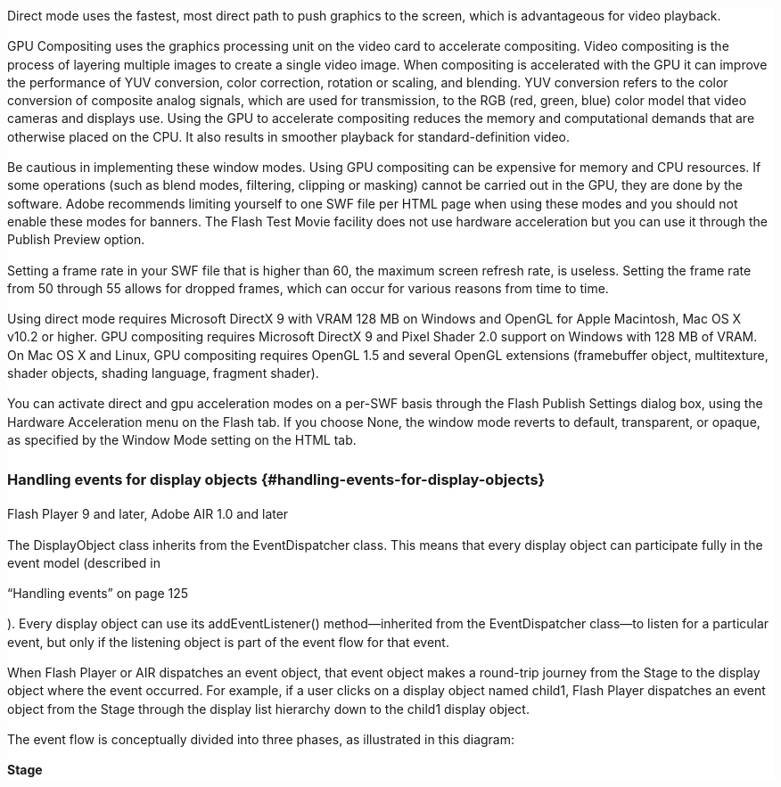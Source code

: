 Direct mode uses the fastest, most direct path to push graphics to the screen, which is advantageous for video playback.

GPU Compositing uses the graphics processing unit on the video card to accelerate compositing. Video compositing is the process of layering multiple images to create a single video image. When compositing is accelerated with the GPU it can improve the performance of YUV conversion, color correction, rotation or scaling, and blending. YUV conversion refers to the color conversion of composite analog signals, which are used for transmission, to the RGB (red, green, blue) color model that video cameras and displays use. Using the GPU to accelerate compositing reduces the memory and computational demands that are otherwise placed on the CPU. It also results in smoother playback for standard-definition video.

Be cautious in implementing these window modes. Using GPU compositing can be expensive for memory and CPU resources. If some operations (such as blend modes, filtering, clipping or masking) cannot be carried out in the GPU, they are done by the software. Adobe recommends limiting yourself to one SWF file per HTML page when using these modes and you should not enable these modes for banners. The Flash Test Movie facility does not use hardware acceleration but you can use it through the Publish Preview option.

Setting a frame rate in your SWF file that is higher than 60, the maximum screen refresh rate, is useless. Setting the frame rate from 50 through 55 allows for dropped frames, which can occur for various reasons from time to time.

Using direct mode requires Microsoft DirectX 9 with VRAM 128 MB on Windows and OpenGL for Apple Macintosh, Mac OS X v10.2 or higher. GPU compositing requires Microsoft DirectX 9 and Pixel Shader 2.0 support on Windows with 128 MB of VRAM. On Mac OS X and Linux, GPU compositing requires OpenGL 1.5 and several OpenGL extensions (framebuffer object, multitexture, shader objects, shading language, fragment shader).

You can activate direct and gpu acceleration modes on a per-SWF basis through the Flash Publish Settings dialog box, using the Hardware Acceleration menu on the Flash tab. If you choose None, the window mode reverts to default, transparent, or opaque, as specified by the Window Mode setting on the HTML tab.

### Handling events for display objects {#handling-events-for-display-objects}

Flash Player 9 and later, Adobe AIR 1.0 and later

The DisplayObject class inherits from the EventDispatcher class. This means that every display object can participate fully in the event model (described in

“Handling events” on page 125

). Every display object can use its addEventListener() method—inherited from the EventDispatcher class—to listen for a particular event, but only if the listening object is part of the event flow for that event.

When Flash Player or AIR dispatches an event object, that event object makes a round-trip journey from the Stage to the display object where the event occurred. For example, if a user clicks on a display object named child1, Flash Player dispatches an event object from the Stage through the display list hierarchy down to the child1 display object.

The event flow is conceptually divided into three phases, as illustrated in this diagram:

**Stage**
